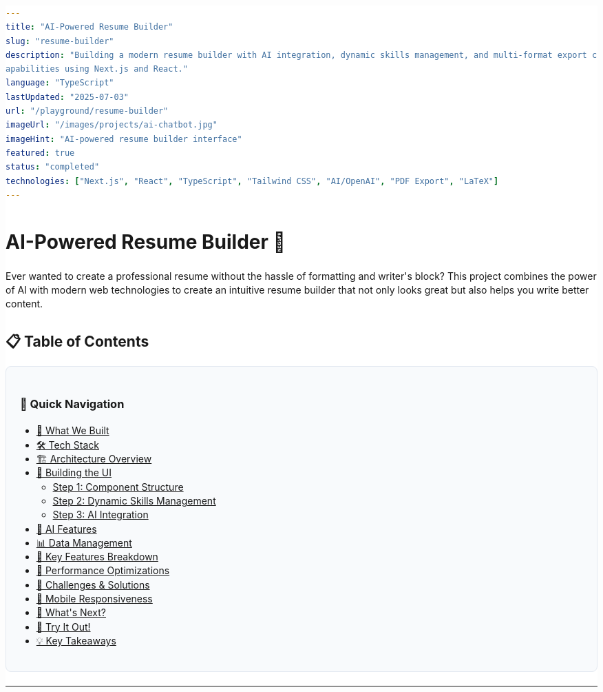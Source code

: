 ```yaml
---
title: "AI-Powered Resume Builder"
slug: "resume-builder"
description: "Building a modern resume builder with AI integration, dynamic skills management, and multi-format export capabilities using Next.js and React."
language: "TypeScript"
lastUpdated: "2025-07-03"
url: "/playground/resume-builder"
imageUrl: "/images/projects/ai-chatbot.jpg"
imageHint: "AI-powered resume builder interface"
featured: true
status: "completed"
technologies: ["Next.js", "React", "TypeScript", "Tailwind CSS", "AI/OpenAI", "PDF Export", "LaTeX"]
---
```


# AI-Powered Resume Builder 🚀

Ever wanted to create a professional resume without the hassle of formatting and writer's block? This project combines the power of AI with modern web technologies to create an intuitive resume builder that not only looks great but also helps you write better content.

## 📋 Table of Contents

<div class="toc" style="background: #f8fafc; border: 1px solid #e2e8f0; border-radius: 8px; padding: 20px; margin: 20px 0; font-size: 14px;">

### 🧭 Quick Navigation
- [🎯 What We Built](#-what-we-built)
- [🛠️ Tech Stack](#️-tech-stack)
- [🏗️ Architecture Overview](#️-architecture-overview)
- [🎨 Building the UI](#-building-the-ui)
  - [Step 1: Component Structure](#step-1-component-structure)
  - [Step 2: Dynamic Skills Management](#step-2-dynamic-skills-management)
  - [Step 3: AI Integration](#step-3-ai-integration)
- [🤖 AI Features](#-ai-features)
- [📊 Data Management](#-data-management)
- [🎯 Key Features Breakdown](#-key-features-breakdown)
- [🚀 Performance Optimizations](#-performance-optimizations)
- [🔧 Challenges & Solutions](#-challenges--solutions)
- [📱 Mobile Responsiveness](#-mobile-responsiveness)
- [🎉 What's Next?](#-whats-next)
- [🚀 Try It Out!](#-try-it-out)
- [💡 Key Takeaways](#-key-takeaways)

</div>

---
